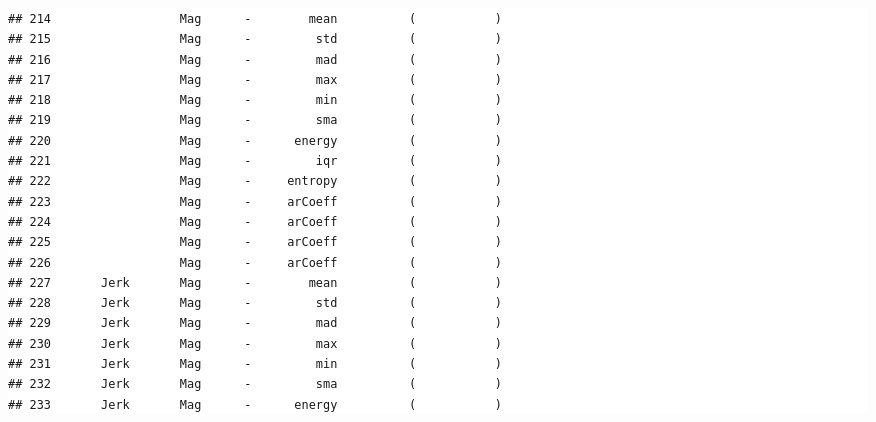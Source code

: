     ## 214                  Mag      -        mean          (           )        
    ## 215                  Mag      -         std          (           )        
    ## 216                  Mag      -         mad          (           )        
    ## 217                  Mag      -         max          (           )        
    ## 218                  Mag      -         min          (           )        
    ## 219                  Mag      -         sma          (           )        
    ## 220                  Mag      -      energy          (           )        
    ## 221                  Mag      -         iqr          (           )        
    ## 222                  Mag      -     entropy          (           )        
    ## 223                  Mag      -     arCoeff          (           )        
    ## 224                  Mag      -     arCoeff          (           )        
    ## 225                  Mag      -     arCoeff          (           )        
    ## 226                  Mag      -     arCoeff          (           )        
    ## 227       Jerk       Mag      -        mean          (           )        
    ## 228       Jerk       Mag      -         std          (           )        
    ## 229       Jerk       Mag      -         mad          (           )        
    ## 230       Jerk       Mag      -         max          (           )        
    ## 231       Jerk       Mag      -         min          (           )        
    ## 232       Jerk       Mag      -         sma          (           )        
    ## 233       Jerk       Mag      -      energy          (           )        